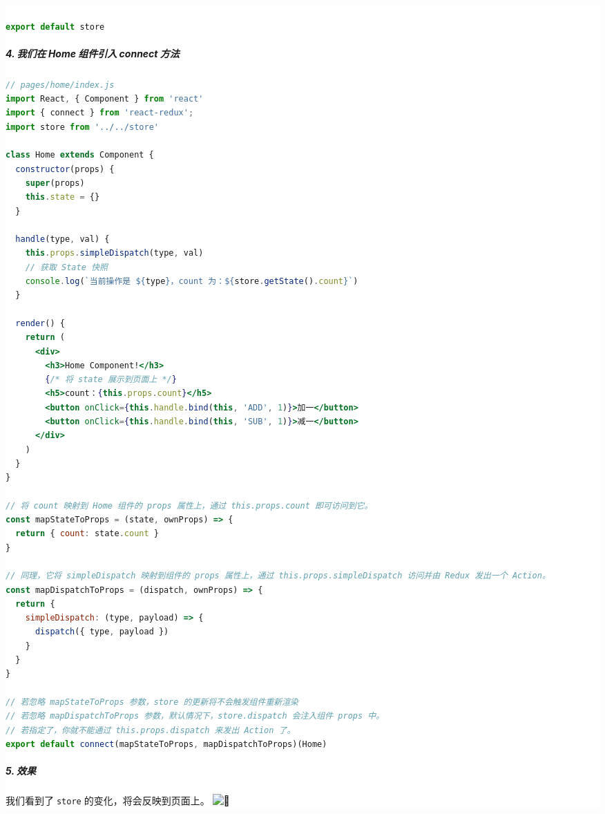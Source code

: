 ```jsx

export default store
```

##### 4. 我们在 Home 组件引入 connect 方法
```jsx
// pages/home/index.js
import React, { Component } from 'react'
import { connect } from 'react-redux';
import store from '../../store'

class Home extends Component {
  constructor(props) {
    super(props)
    this.state = {}
  }

  handle(type, val) {
    this.props.simpleDispatch(type, val)
    // 获取 State 快照
    console.log(`当前操作是 ${type}，count 为：${store.getState().count}`)
  }

  render() {
    return (
      <div>
        <h3>Home Component!</h3>
        {/* 将 state 展示到页面上 */}
        <h5>count：{this.props.count}</h5>
        <button onClick={this.handle.bind(this, 'ADD', 1)}>加一</button>
        <button onClick={this.handle.bind(this, 'SUB', 1)}>减一</button>
      </div>
    )
  }
}

// 将 count 映射到 Home 组件的 props 属性上，通过 this.props.count 即可访问到它。
const mapStateToProps = (state, ownProps) => {
  return { count: state.count }
}

// 同理，它将 simpleDispatch 映射到组件的 props 属性上，通过 this.props.simpleDispatch 访问并由 Redux 发出一个 Action。
const mapDispatchToProps = (dispatch, ownProps) => {
  return {
    simpleDispatch: (type, payload) => {
      dispatch({ type, payload })
    }
  }
}

// 若忽略 mapStateToProps 参数，store 的更新将不会触发组件重新渲染
// 若忽略 mapDispatchToProps 参数，默认情况下，store.dispatch 会注入组件 props 中。
// 若指定了，你就不能通过 this.props.dispatch 来发出 Action 了。
export default connect(mapStateToProps, mapDispatchToProps)(Home)
```
##### 5. 效果
我们看到了 `store` 的变化，将会反映到页面上。
![🎉](https://upload-images.jianshu.io/upload_images/5128488-339485faff8348e5.png?imageMogr2/auto-orient/strip%7CimageView2/2/w/1240)
